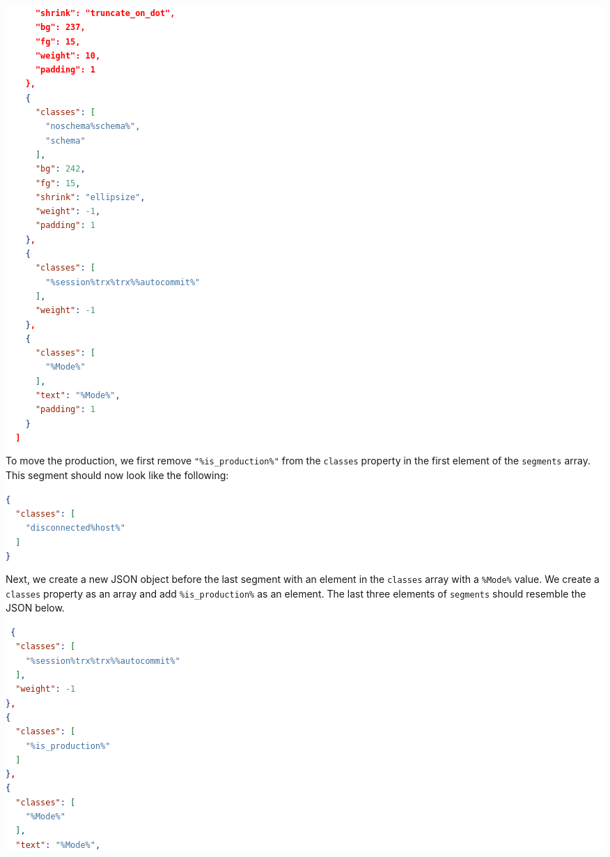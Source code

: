 ```json
      "shrink": "truncate_on_dot",
      "bg": 237,
      "fg": 15,
      "weight": 10,
      "padding": 1
    },
    {
      "classes": [
        "noschema%schema%",
        "schema"
      ],
      "bg": 242,
      "fg": 15,
      "shrink": "ellipsize",
      "weight": -1,
      "padding": 1
    },
    {
      "classes": [
        "%session%trx%trx%%autocommit%"
      ],
      "weight": -1
    },
    {
      "classes": [
        "%Mode%"
      ],
      "text": "%Mode%",
      "padding": 1
    }
  ]
```

To move the production, we first remove `"%is_production%"` from the `classes` property in the first element of the `segments` array. This segment should now look like the following:

```json
{
  "classes": [
    "disconnected%host%"
  ]
}
```

Next, we create a new JSON object before the last segment with an element in the `classes` array with a `%Mode%` value. We create a `classes` property as an array and add `%is_production%` as an element. The last three elements of `segments` should resemble the JSON below.

```json
 {
  "classes": [
    "%session%trx%trx%%autocommit%"
  ],
  "weight": -1
},
{
  "classes": [
    "%is_production%"
  ]
},
{
  "classes": [
    "%Mode%"
  ],
  "text": "%Mode%",
```